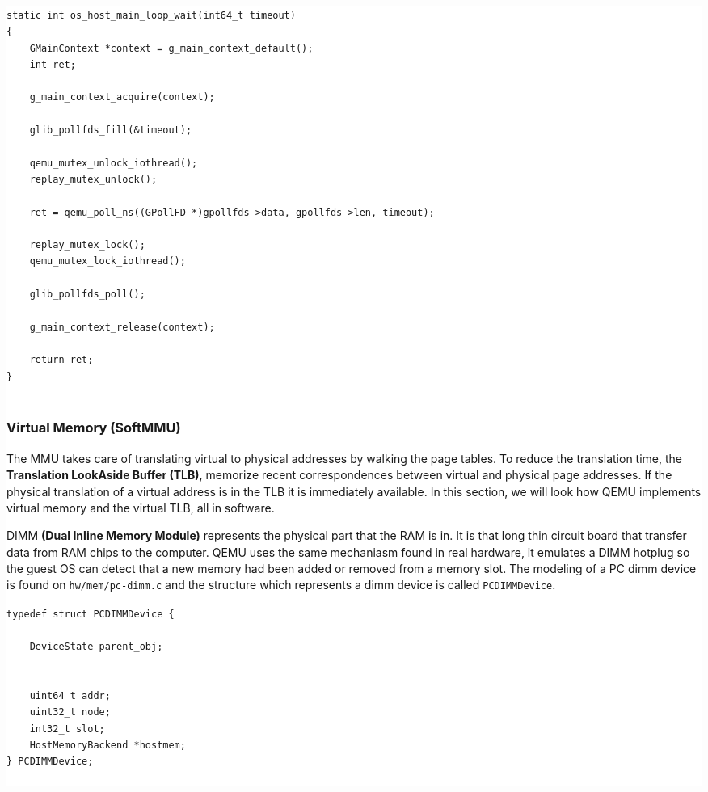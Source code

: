 ```
static int os_host_main_loop_wait(int64_t timeout)
{
    GMainContext *context = g_main_context_default();
    int ret;

    g_main_context_acquire(context);

    glib_pollfds_fill(&timeout);

    qemu_mutex_unlock_iothread();
    replay_mutex_unlock();

    ret = qemu_poll_ns((GPollFD *)gpollfds->data, gpollfds->len, timeout);

    replay_mutex_lock();
    qemu_mutex_lock_iothread();

    glib_pollfds_poll();

    g_main_context_release(context);

    return ret;
}


```

### Virtual Memory (SoftMMU)[​](#virtual-memory-softmmu "Direct link to heading")

The MMU takes care of translating virtual to physical addresses by walking the page tables. To reduce the translation time, the **Translation LookAside Buffer (TLB)**, memorize recent correspondences between virtual and physical page addresses. If the physical translation of a virtual address is in the TLB it is immediately available. In this section, we will look how QEMU implements virtual memory and the virtual TLB, all in software.

DIMM **(Dual Inline Memory Module)** represents the physical part that the RAM is in. It is that long thin circuit board that transfer data from RAM chips to the computer. QEMU uses the same mechaniasm found in real hardware, it emulates a DIMM hotplug so the guest OS can detect that a new memory had been added or removed from a memory slot. The modeling of a PC dimm device is found on `hw/mem/pc-dimm.c` and the structure which represents a dimm device is called `PCDIMMDevice`.

```
typedef struct PCDIMMDevice {
    
    DeviceState parent_obj;

    
    uint64_t addr;
    uint32_t node;
    int32_t slot;
    HostMemoryBackend *hostmem;
} PCDIMMDevice;


```
